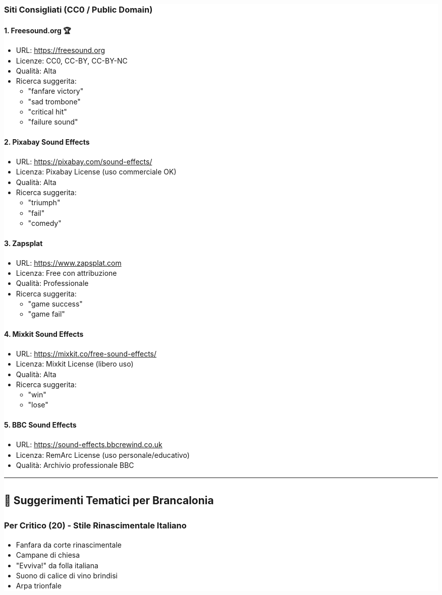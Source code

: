 ### Siti Consigliati (CC0 / Public Domain)

#### 1. **Freesound.org** 🏆
- URL: https://freesound.org
- Licenze: CC0, CC-BY, CC-BY-NC
- Qualità: Alta
- Ricerca suggerita:
  - "fanfare victory"
  - "sad trombone"
  - "critical hit"
  - "failure sound"

#### 2. **Pixabay Sound Effects**
- URL: https://pixabay.com/sound-effects/
- Licenza: Pixabay License (uso commerciale OK)
- Qualità: Alta
- Ricerca suggerita:
  - "triumph"
  - "fail"
  - "comedy"

#### 3. **Zapsplat**
- URL: https://www.zapsplat.com
- Licenza: Free con attribuzione
- Qualità: Professionale
- Ricerca suggerita:
  - "game success"
  - "game fail"

#### 4. **Mixkit Sound Effects**
- URL: https://mixkit.co/free-sound-effects/
- Licenza: Mixkit License (libero uso)
- Qualità: Alta
- Ricerca suggerita:
  - "win"
  - "lose"

#### 5. **BBC Sound Effects**
- URL: https://sound-effects.bbcrewind.co.uk
- Licenza: RemArc License (uso personale/educativo)
- Qualità: Archivio professionale BBC

---

## 🎨 Suggerimenti Tematici per Brancalonia

### Per Critico (20) - Stile Rinascimentale Italiano
- Fanfara da corte rinascimentale
- Campane di chiesa
- "Evviva!" da folla italiana
- Suono di calice di vino brindisi
- Arpa trionfale
